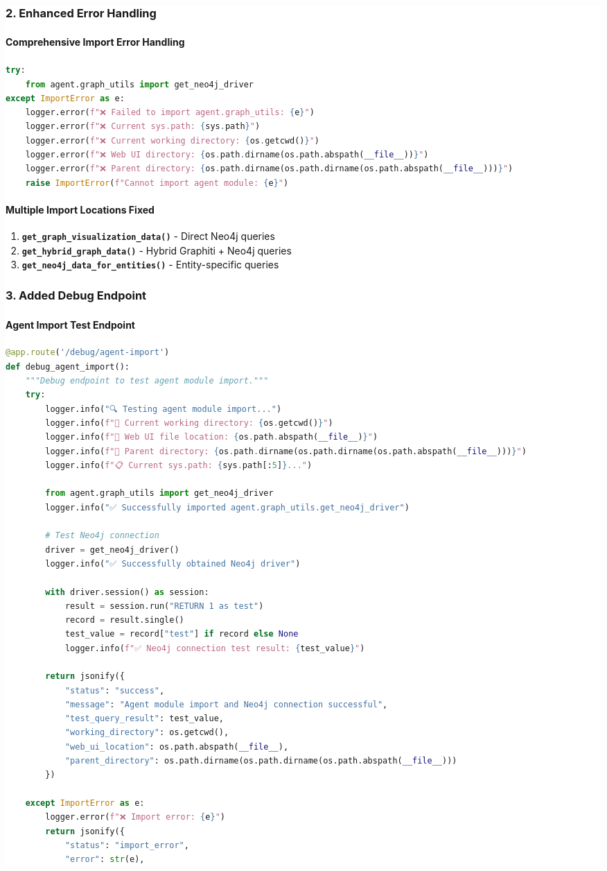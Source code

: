 ### **2. Enhanced Error Handling**

#### **Comprehensive Import Error Handling**
```python
try:
    from agent.graph_utils import get_neo4j_driver
except ImportError as e:
    logger.error(f"❌ Failed to import agent.graph_utils: {e}")
    logger.error(f"❌ Current sys.path: {sys.path}")
    logger.error(f"❌ Current working directory: {os.getcwd()}")
    logger.error(f"❌ Web UI directory: {os.path.dirname(os.path.abspath(__file__))}")
    logger.error(f"❌ Parent directory: {os.path.dirname(os.path.dirname(os.path.abspath(__file__)))}")
    raise ImportError(f"Cannot import agent module: {e}")
```

#### **Multiple Import Locations Fixed**
1. **`get_graph_visualization_data()`** - Direct Neo4j queries
2. **`get_hybrid_graph_data()`** - Hybrid Graphiti + Neo4j queries  
3. **`get_neo4j_data_for_entities()`** - Entity-specific queries

### **3. Added Debug Endpoint**

#### **Agent Import Test Endpoint**
```python
@app.route('/debug/agent-import')
def debug_agent_import():
    """Debug endpoint to test agent module import."""
    try:
        logger.info("🔍 Testing agent module import...")
        logger.info(f"📂 Current working directory: {os.getcwd()}")
        logger.info(f"📂 Web UI file location: {os.path.abspath(__file__)}")
        logger.info(f"📂 Parent directory: {os.path.dirname(os.path.dirname(os.path.abspath(__file__)))}")
        logger.info(f"📋 Current sys.path: {sys.path[:5]}...")
        
        from agent.graph_utils import get_neo4j_driver
        logger.info("✅ Successfully imported agent.graph_utils.get_neo4j_driver")
        
        # Test Neo4j connection
        driver = get_neo4j_driver()
        logger.info("✅ Successfully obtained Neo4j driver")
        
        with driver.session() as session:
            result = session.run("RETURN 1 as test")
            record = result.single()
            test_value = record["test"] if record else None
            logger.info(f"✅ Neo4j connection test result: {test_value}")
        
        return jsonify({
            "status": "success",
            "message": "Agent module import and Neo4j connection successful",
            "test_query_result": test_value,
            "working_directory": os.getcwd(),
            "web_ui_location": os.path.abspath(__file__),
            "parent_directory": os.path.dirname(os.path.dirname(os.path.abspath(__file__)))
        })
        
    except ImportError as e:
        logger.error(f"❌ Import error: {e}")
        return jsonify({
            "status": "import_error",
            "error": str(e),
```